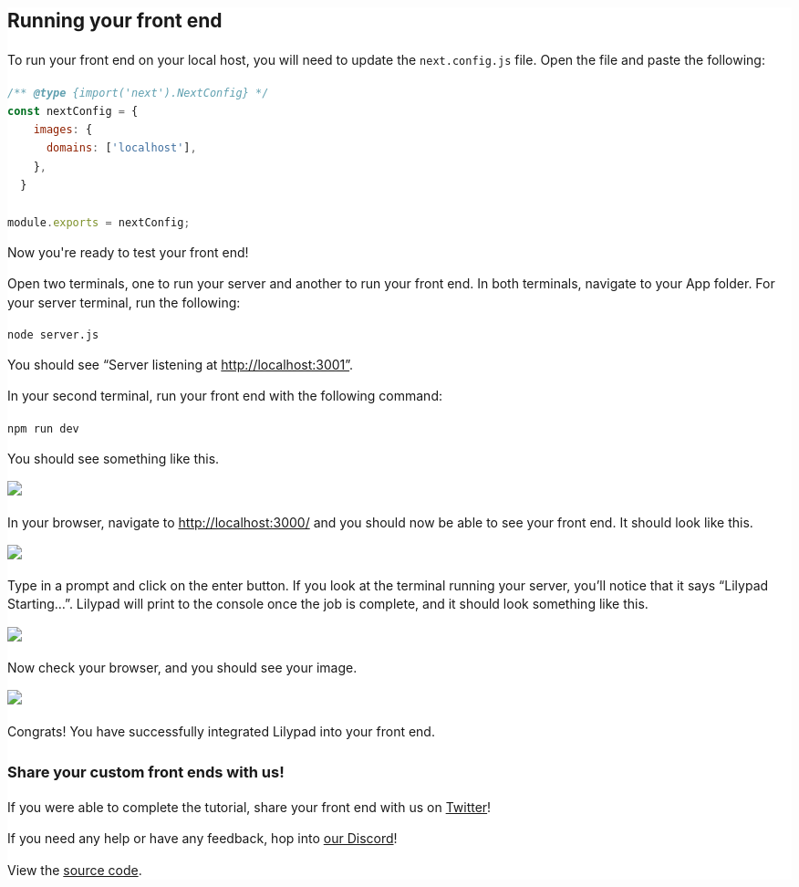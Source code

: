 ## Running your front end <a href="#heading-running-your-front-end" id="heading-running-your-front-end"></a>

To run your front end on your local host, you will need to update the `next.config.js` file. Open the file and paste the following:

```javascript
/** @type {import('next').NextConfig} */
const nextConfig = {
    images: {
      domains: ['localhost'],
    },
  }

module.exports = nextConfig;
```

Now you're ready to test your front end!

Open two terminals, one to run your server and another to run your front end. In both terminals, navigate to your App folder. For your server terminal, run the following:

```bash
node server.js
```

You should see “Server listening at [http://localhost:3001”](http://localhost:3001/).

In your second terminal, run your front end with the following command:

```bash
npm run dev
```

You should see something like this.

![](https://cdn.hashnode.com/res/hashnode/image/upload/v1702326339073/1842bc6b-6741-4857-83e3-f1ce4f97d718.png?auto=compress,format\&format=webp)

In your browser, navigate to [http://localhost:3000/](http://localhost:3000/) and you should now be able to see your front end. It should look like this.

![](https://cdn.hashnode.com/res/hashnode/image/upload/v1702487184879/f491f5ed-9649-4b50-b2fd-8fa08668db3e.png?auto=compress,format\&format=webp)

Type in a prompt and click on the enter button. If you look at the terminal running your server, you’ll notice that it says “Lilypad Starting…”. Lilypad will print to the console once the job is complete, and it should look something like this.

![](https://cdn.hashnode.com/res/hashnode/image/upload/v1702326448561/e4845124-6683-4a63-a723-f82e81066432.png?auto=compress,format\&format=webp)

Now check your browser, and you should see your image.

![](https://cdn.hashnode.com/res/hashnode/image/upload/v1702487323238/319c18e7-5a2f-4c9e-8854-3b798c6ab9f5.png?auto=compress,format\&format=webp)

Congrats! You have successfully integrated Lilypad into your front end.

### Share your custom front ends with us! <a href="#heading-share-your-custom-front-ends-with-us" id="heading-share-your-custom-front-ends-with-us"></a>

If you were able to complete the tutorial, share your front end with us on [Twitter](https://twitter.com/Lilypad\_Tech)!

If you need any help or have any feedback, hop into [our Discord](https://lilypad.team/discord)!

View the [source code](https://github.com/Lilypad-Tech/lilypad-front-end).



